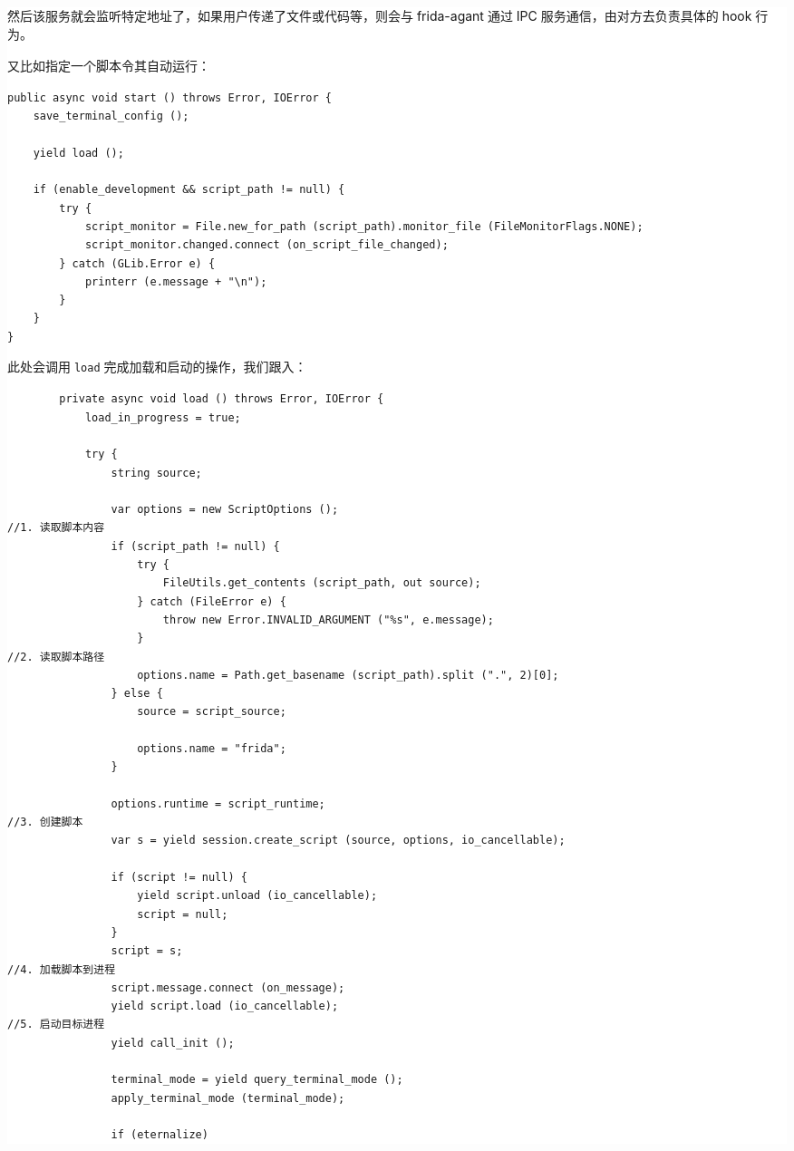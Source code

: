 然后该服务就会监听特定地址了，如果用户传递了文件或代码等，则会与 frida-agant 通过 IPC 服务通信，由对方去负责具体的 hook 行为。

又比如指定一个脚本令其自动运行：

```
public async void start () throws Error, IOError {
    save_terminal_config ();
 
    yield load ();
 
    if (enable_development && script_path != null) {
        try {
            script_monitor = File.new_for_path (script_path).monitor_file (FileMonitorFlags.NONE);
            script_monitor.changed.connect (on_script_file_changed);
        } catch (GLib.Error e) {
            printerr (e.message + "\n");
        }
    }
}

```

此处会调用 `load` 完成加载和启动的操作，我们跟入：

```
        private async void load () throws Error, IOError {
            load_in_progress = true;
 
            try {
                string source;
 
                var options = new ScriptOptions ();
//1. 读取脚本内容
                if (script_path != null) {
                    try {
                        FileUtils.get_contents (script_path, out source);
                    } catch (FileError e) {
                        throw new Error.INVALID_ARGUMENT ("%s", e.message);
                    }
//2. 读取脚本路径
                    options.name = Path.get_basename (script_path).split (".", 2)[0];
                } else {
                    source = script_source;
 
                    options.name = "frida";
                }
 
                options.runtime = script_runtime;
//3. 创建脚本
                var s = yield session.create_script (source, options, io_cancellable);
 
                if (script != null) {
                    yield script.unload (io_cancellable);
                    script = null;
                }
                script = s;
//4. 加载脚本到进程
                script.message.connect (on_message);
                yield script.load (io_cancellable);
//5. 启动目标进程
                yield call_init ();
 
                terminal_mode = yield query_terminal_mode ();
                apply_terminal_mode (terminal_mode);
 
                if (eternalize)
```